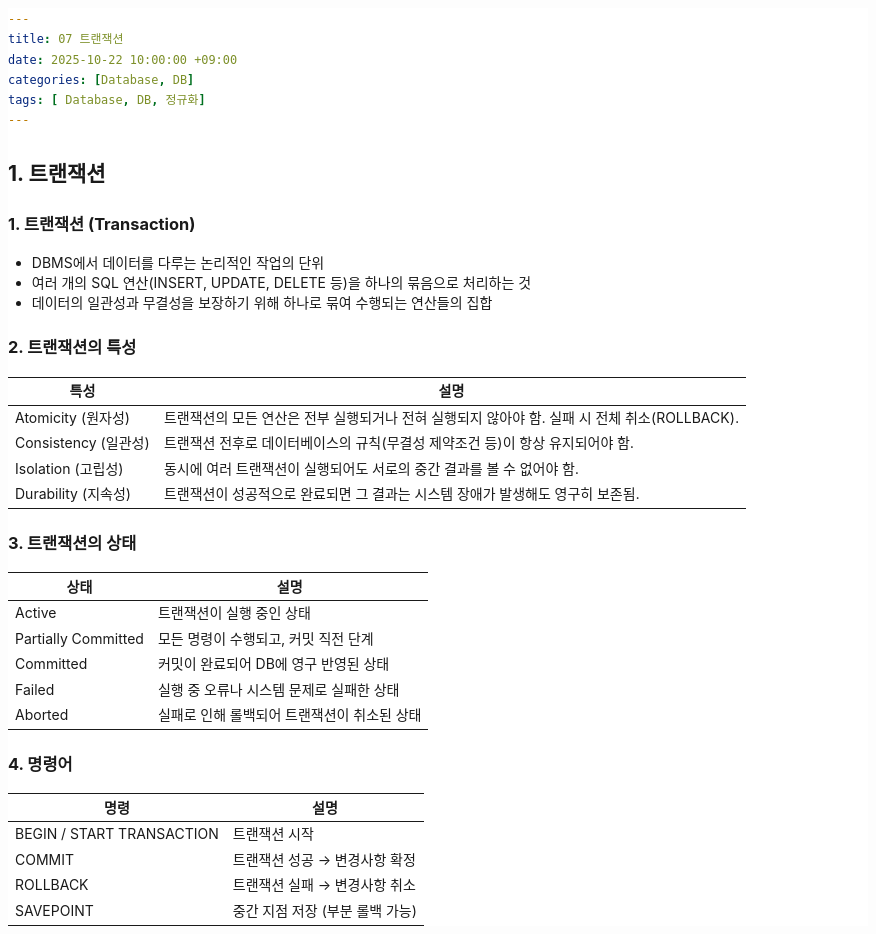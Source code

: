 ```yaml
---
title: 07 트랜잭션
date: 2025-10-22 10:00:00 +09:00
categories: [Database, DB]
tags: [ Database, DB, 정규화]
---
```


## 1. 트랜잭션 
### 1. 트랜잭션 (Transaction)
 - DBMS에서 데이터를 다루는 논리적인 작업의 단위
 - 여러 개의 SQL 연산(INSERT, UPDATE, DELETE 등)을 하나의 묶음으로 처리하는 것
 - 데이터의 일관성과 무결성을 보장하기 위해 하나로 묶여 수행되는 연산들의 집합

### 2. 트랜잭션의 특성

  | 특성                    | 설명                                                         |
  | --------------------- | ---------------------------------------------------------- |
  | Atomicity (원자성)   | 트랜잭션의 모든 연산은 전부 실행되거나 전혀 실행되지 않아야 함. 실패 시 전체 취소(ROLLBACK). |
  | Consistency (일관성) | 트랜잭션 전후로 데이터베이스의 규칙(무결성 제약조건 등)이 항상 유지되어야 함.               |
  | Isolation (고립성)   | 동시에 여러 트랜잭션이 실행되어도 서로의 중간 결과를 볼 수 없어야 함.                   |
  | Durability (지속성)  | 트랜잭션이 성공적으로 완료되면 그 결과는 시스템 장애가 발생해도 영구히 보존됨.               |

### 3. 트랜잭션의 상태

  | 상태                      | 설명                       |
  | ----------------------- | ------------------------ |
  | Active              | 트랜잭션이 실행 중인 상태           |
  | Partially Committed | 모든 명령이 수행되고, 커밋 직전 단계    |
  | Committed           | 커밋이 완료되어 DB에 영구 반영된 상태   |
  | Failed              | 실행 중 오류나 시스템 문제로 실패한 상태  |
  | Aborted             | 실패로 인해 롤백되어 트랜잭션이 취소된 상태 |

### 4. 명령어

  | 명령                            | 설명                  |
  | ----------------------------- | ------------------- |
  | BEGIN / START TRANSACTION | 트랜잭션 시작             |
  | COMMIT                    | 트랜잭션 성공 → 변경사항 확정   |
  | ROLLBACK                  | 트랜잭션 실패 → 변경사항 취소   |
  | SAVEPOINT                 | 중간 지점 저장 (부분 롤백 가능) |
